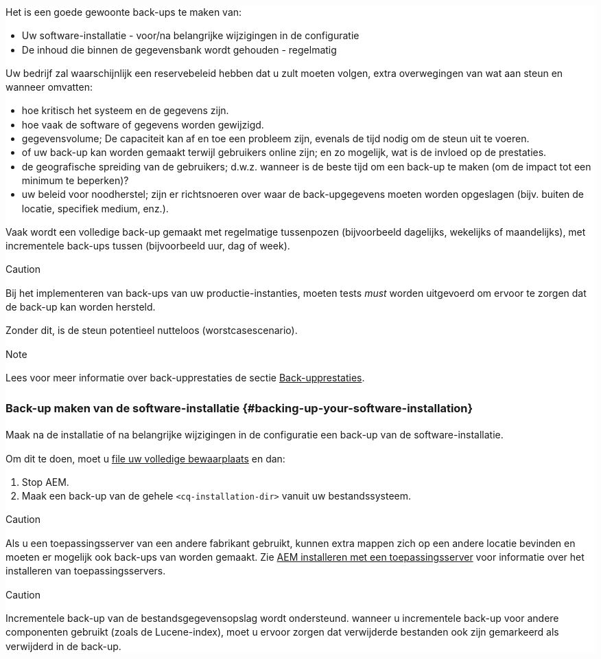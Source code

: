 Het is een goede gewoonte back-ups te maken van:

* Uw software-installatie - voor/na belangrijke wijzigingen in de configuratie
* De inhoud die binnen de gegevensbank wordt gehouden - regelmatig

Uw bedrijf zal waarschijnlijk een reservebeleid hebben dat u zult moeten volgen, extra overwegingen van wat aan steun en wanneer omvatten:

* hoe kritisch het systeem en de gegevens zijn.
* hoe vaak de software of gegevens worden gewijzigd.
* gegevensvolume; De capaciteit kan af en toe een probleem zijn, evenals de tijd nodig om de steun uit te voeren.
* of uw back-up kan worden gemaakt terwijl gebruikers online zijn; en zo mogelijk, wat is de invloed op de prestaties.
* de geografische spreiding van de gebruikers; d.w.z. wanneer is de beste tijd om een back-up te maken (om de impact tot een minimum te beperken)?
* uw beleid voor noodherstel; zijn er richtsnoeren over waar de back-upgegevens moeten worden opgeslagen (bijv. buiten de locatie, specifiek medium, enz.).

Vaak wordt een volledige back-up gemaakt met regelmatige tussenpozen (bijvoorbeeld dagelijks, wekelijks of maandelijks), met incrementele back-ups tussen (bijvoorbeeld uur, dag of week).

>[!CAUTION]
>
>Bij het implementeren van back-ups van uw productie-instanties, moeten tests *must* worden uitgevoerd om ervoor te zorgen dat de back-up kan worden hersteld.
>
>Zonder dit, is de steun potentieel nutteloos (worstcasescenario).

>[!NOTE]
>
>Lees voor meer informatie over back-upprestaties de sectie [Back-upprestaties](/help/sites-deploying/configuring-performance.md#backup-performance).

### Back-up maken van de software-installatie {#backing-up-your-software-installation}

Maak na de installatie of na belangrijke wijzigingen in de configuratie een back-up van de software-installatie.

Om dit te doen, moet u [file uw volledige bewaarplaats](#backing-up-your-repository) en dan:

1. Stop AEM.
1. Maak een back-up van de gehele `<cq-installation-dir>` vanuit uw bestandssysteem.

>[!CAUTION]
>
>Als u een toepassingsserver van een andere fabrikant gebruikt, kunnen extra mappen zich op een andere locatie bevinden en moeten er mogelijk ook back-ups van worden gemaakt. Zie [AEM installeren met een toepassingsserver](/help/sites-deploying/application-server-install.md) voor informatie over het installeren van toepassingsservers.

>[!CAUTION]
>
>Incrementele back-up van de bestandsgegevensopslag wordt ondersteund. wanneer u incrementele back-up voor andere componenten gebruikt (zoals de Lucene-index), moet u ervoor zorgen dat verwijderde bestanden ook zijn gemarkeerd als verwijderd in de back-up.
